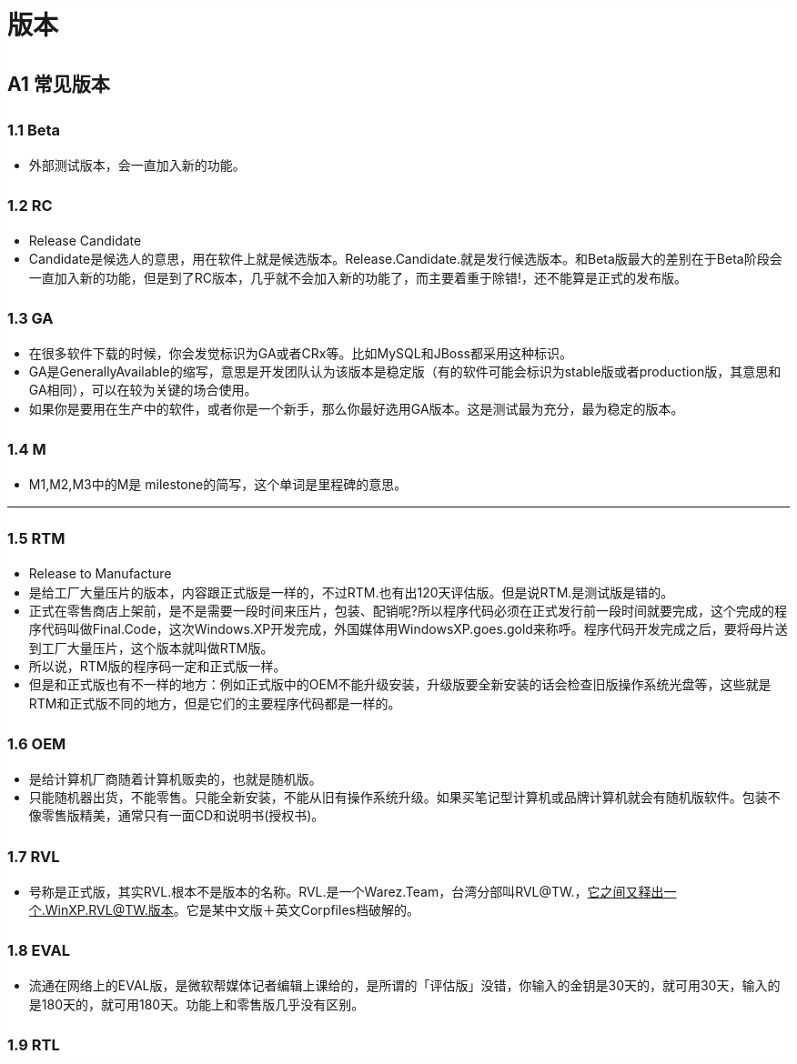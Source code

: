 # 版本

## A1 常见版本

### 1.1 Beta

+ 外部测试版本，会一直加入新的功能。

### 1.2 RC

+ Release Candidate
+ Candidate是候选人的意思，用在软件上就是候选版本。Release.Candidate.就是发行候选版本。和Beta版最大的差别在于Beta阶段会一直加入新的功能，但是到了RC版本，几乎就不会加入新的功能了，而主要着重于除错!，还不能算是正式的发布版。

### 1.3 GA

+ 在很多软件下载的时候，你会发觉标识为GA或者CRx等。比如MySQL和JBoss都采用这种标识。
+ GA是GenerallyAvailable的缩写，意思是开发团队认为该版本是稳定版（有的软件可能会标识为stable版或者production版，其意思和GA相同），可以在较为关键的场合使用。
+ 如果你是要用在生产中的软件，或者你是一个新手，那么你最好选用GA版本。这是测试最为充分，最为稳定的版本。

### 1.4 M

+ M1,M2,M3中的M是 milestone的简写，这个单词是里程碑的意思。

---

### 1.5 RTM

+ Release to Manufacture
+ 是给工厂大量压片的版本，内容跟正式版是一样的，不过RTM.也有出120天评估版。但是说RTM.是测试版是错的。
+ 正式在零售商店上架前，是不是需要一段时间来压片，包装、配销呢?所以程序代码必须在正式发行前一段时间就要完成，这个完成的程序代码叫做Final.Code，这次Windows.XP开发完成，外国媒体用WindowsXP.goes.gold来称呼。程序代码开发完成之后，要将母片送到工厂大量压片，这个版本就叫做RTM版。
+ 所以说，RTM版的程序码一定和正式版一样。
+ 但是和正式版也有不一样的地方：例如正式版中的OEM不能升级安装，升级版要全新安装的话会检查旧版操作系统光盘等，这些就是RTM和正式版不同的地方，但是它们的主要程序代码都是一样的。

### 1.6 OEM

+ 是给计算机厂商随着计算机贩卖的，也就是随机版。
+ 只能随机器出货，不能零售。只能全新安装，不能从旧有操作系统升级。如果买笔记型计算机或品牌计算机就会有随机版软件。包装不像零售版精美，通常只有一面CD和说明书(授权书)。

### 1.7 RVL

+ 号称是正式版，其实RVL.根本不是版本的名称。RVL.是一个Warez.Team，台湾分部叫RVL@TW.，它之间又释出一个.WinXP.RVL@TW.版本。它是某中文版＋英文Corpfiles档破解的。

### 1.8 EVAL

+ 流通在网络上的EVAL版，是微软帮媒体记者编辑上课给的，是所谓的「评估版」没错，你输入的金钥是30天的，就可用30天，输入的是180天的，就可用180天。功能上和零售版几乎没有区别。

### 1.9 RTL
